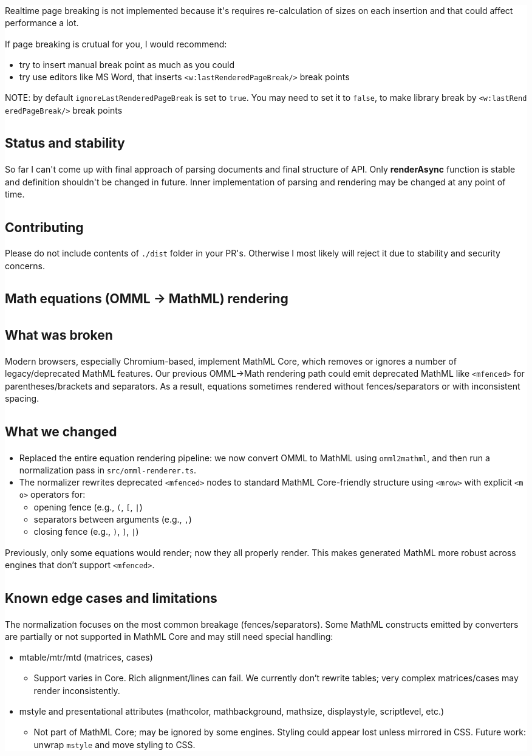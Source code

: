 Realtime page breaking is not implemented because it's requires re-calculation of sizes on each insertion and that could affect performance a lot. 

If page breaking is crutual for you, I would recommend:
- try to insert manual break point as much as you could
- try use editors like MS Word, that inserts `<w:lastRenderedPageBreak/>` break points

NOTE: by default `ignoreLastRenderedPageBreak` is set to `true`. You may need to set it to `false`, to make library break by `<w:lastRenderedPageBreak/>` break points

Status and stability
------
So far I can't come up with final approach of parsing documents and final structure of API. Only **renderAsync** function is stable and definition shouldn't be changed in future. Inner implementation of parsing and rendering may be changed at any point of time.

Contributing
------
Please do not include contents of `./dist` folder in your PR's. Otherwise I most likely will reject it due to stability and security concerns.

## Math equations (OMML → MathML) rendering

What was broken
----------------
Modern browsers, especially Chromium-based, implement MathML Core, which removes or ignores a number of legacy/deprecated MathML features. Our previous OMML→Math rendering path could emit deprecated MathML like `<mfenced>` for parentheses/brackets and separators. As a result, equations sometimes rendered without fences/separators or with inconsistent spacing.

What we changed
----------------
- Replaced the entire equation rendering pipeline: we now convert OMML to MathML using `omml2mathml`, and then run a normalization pass in `src/omml-renderer.ts`.
- The normalizer rewrites deprecated `<mfenced>` nodes to standard MathML Core-friendly structure using `<mrow>` with explicit `<mo>` operators for:
    - opening fence (e.g., `(`, `[`, `|`)
    - separators between arguments (e.g., `,`)
    - closing fence (e.g., `)`, `]`, `|`)

Previously, only some equations would render; now they all properly render. This makes generated MathML more robust across engines that don’t support `<mfenced>`.

Known edge cases and limitations
--------------------------------
The normalization focuses on the most common breakage (fences/separators). Some MathML constructs emitted by converters are partially or not supported in MathML Core and may still need special handling:

- mtable/mtr/mtd (matrices, cases)
    - Support varies in Core. Rich alignment/lines can fail. We currently don’t rewrite tables; very complex matrices/cases may render inconsistently.

- mstyle and presentational attributes (mathcolor, mathbackground, mathsize, displaystyle, scriptlevel, etc.)
    - Not part of MathML Core; may be ignored by some engines. Styling could appear lost unless mirrored in CSS. Future work: unwrap `mstyle` and move styling to CSS.
